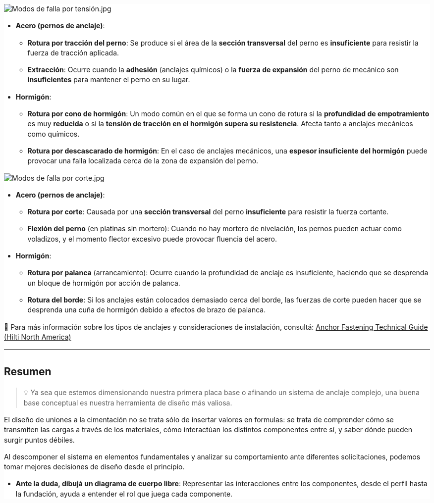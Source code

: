 ![Modos de falla por tensión.jpg](/img/posts/Modos_de_falla_por_tensión.jpg)

- **Acero (pernos de anclaje)**:

    - **Rotura por tracción del perno**: Se produce si el área de la **sección transversal** del perno es **insuficiente** para resistir la fuerza de tracción aplicada.

    - **Extracción**: Ocurre cuando la **adhesión** (anclajes químicos) o la **fuerza de expansión** del perno de mecánico son **insuficientes** para mantener el perno en su lugar.

- **Hormigón**:

    - **Rotura por cono de hormigón**: Un modo común en el que se forma un cono de rotura si la **profundidad de empotramiento** es muy **reducida** o si la **tensión de tracción en el hormigón supera su resistencia**. Afecta tanto a anclajes mecánicos como químicos.

    - **Rotura por descascarado de hormigón**: En el caso de anclajes mecánicos, una **espesor insuficiente del hormigón** puede provocar una falla localizada cerca de la zona de expansión del perno.

![Modos de falla por corte.jpg](/img/posts/Modos_de_falla_por_corte.jpg)

- **Acero (pernos de anclaje)**:

    - **Rotura por corte**: Causada por una **sección transversal** del perno **insuficiente** para resistir la fuerza cortante.

    - **Flexión del perno** (en platinas sin mortero): Cuando no hay mortero de nivelación, los pernos pueden actuar como voladizos, y el momento flector excesivo puede provocar fluencia del acero.

- **Hormigón**:

    - **Rotura por palanca** (arrancamiento): Ocurre cuando la profundidad de anclaje es insuficiente, haciendo que se desprenda un bloque de hormigón por acción de palanca.

    - **Rotura del borde**: Si los anclajes están colocados demasiado cerca del borde, las fuerzas de corte pueden hacer que se desprenda una cuña de hormigón debido a efectos de brazo de palanca.

📌 Para más información sobre los tipos de anclajes y consideraciones de instalación, consultá: [Anchor Fastening Technical Guide (Hilti North America)](https://viewer.joomag.com/product-technical-guides-us-en-anchor-fastening-august-2021/0929173001570655195/p1?short=)

---

## Resumen

> 💡 Ya sea que estemos dimensionando nuestra primera placa base o afinando un sistema de anclaje complejo, una buena base conceptual es nuestra herramienta de diseño más valiosa.

El diseño de uniones a la cimentación no se trata sólo de insertar valores en formulas: se trata de comprender cómo se transmiten las cargas a través de los materiales, cómo interactúan los distintos componentes entre sí, y saber dónde pueden surgir puntos débiles.

Al descomponer el sistema en elementos fundamentales y analizar su comportamiento ante diferentes solicitaciones, podemos tomar mejores decisiones de diseño desde el principio.

- **Ante la duda, dibujá un diagrama de cuerpo libre**: Representar las interacciones entre los componentes, desde el perfil hasta la fundación, ayuda a entender el rol que juega cada componente.
